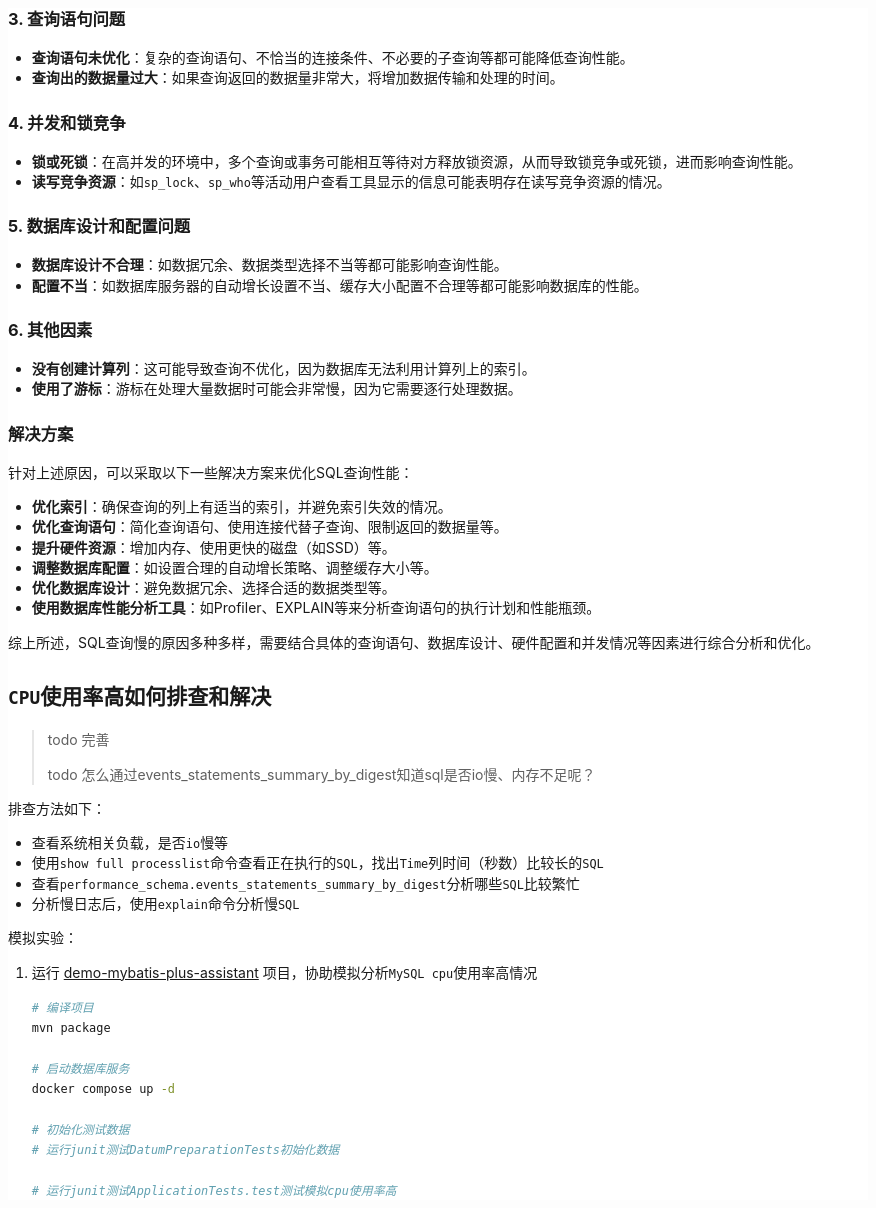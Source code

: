 ### 3. 查询语句问题

- **查询语句未优化**：复杂的查询语句、不恰当的连接条件、不必要的子查询等都可能降低查询性能。
- **查询出的数据量过大**：如果查询返回的数据量非常大，将增加数据传输和处理的时间。

### 4. 并发和锁竞争

- **锁或死锁**：在高并发的环境中，多个查询或事务可能相互等待对方释放锁资源，从而导致锁竞争或死锁，进而影响查询性能。
- **读写竞争资源**：如`sp_lock`、`sp_who`等活动用户查看工具显示的信息可能表明存在读写竞争资源的情况。

### 5. 数据库设计和配置问题

- **数据库设计不合理**：如数据冗余、数据类型选择不当等都可能影响查询性能。
- **配置不当**：如数据库服务器的自动增长设置不当、缓存大小配置不合理等都可能影响数据库的性能。

### 6. 其他因素

- **没有创建计算列**：这可能导致查询不优化，因为数据库无法利用计算列上的索引。
- **使用了游标**：游标在处理大量数据时可能会非常慢，因为它需要逐行处理数据。

### 解决方案

针对上述原因，可以采取以下一些解决方案来优化SQL查询性能：

- **优化索引**：确保查询的列上有适当的索引，并避免索引失效的情况。
- **优化查询语句**：简化查询语句、使用连接代替子查询、限制返回的数据量等。
- **提升硬件资源**：增加内存、使用更快的磁盘（如SSD）等。
- **调整数据库配置**：如设置合理的自动增长策略、调整缓存大小等。
- **优化数据库设计**：避免数据冗余、选择合适的数据类型等。
- **使用数据库性能分析工具**：如Profiler、EXPLAIN等来分析查询语句的执行计划和性能瓶颈。

综上所述，SQL查询慢的原因多种多样，需要结合具体的查询语句、数据库设计、硬件配置和并发情况等因素进行综合分析和优化。



## `CPU`使用率高如何排查和解决

> todo 完善
>
> todo 怎么通过events_statements_summary_by_digest知道sql是否io慢、内存不足呢？

排查方法如下：

- 查看系统相关负载，是否`io`慢等
- 使用`show full processlist`命令查看正在执行的`SQL`，找出`Time`列时间（秒数）比较长的`SQL`
- 查看`performance_schema.events_statements_summary_by_digest`分析哪些`SQL`比较繁忙
- 分析慢日志后，使用`explain`命令分析慢`SQL`

模拟实验：

1. 运行 [demo-mybatis-plus-assistant](https://gitee.com/dexterleslie/demonstration/tree/master/demo-mysql-n-mariadb/demo-mybatis-plus-assistant) 项目，协助模拟分析`MySQL cpu`使用率高情况

   ```bash
   # 编译项目
   mvn package
   
   # 启动数据库服务
   docker compose up -d
   
   # 初始化测试数据
   # 运行junit测试DatumPreparationTests初始化数据
   
   # 运行junit测试ApplicationTests.test测试模拟cpu使用率高
   ```
